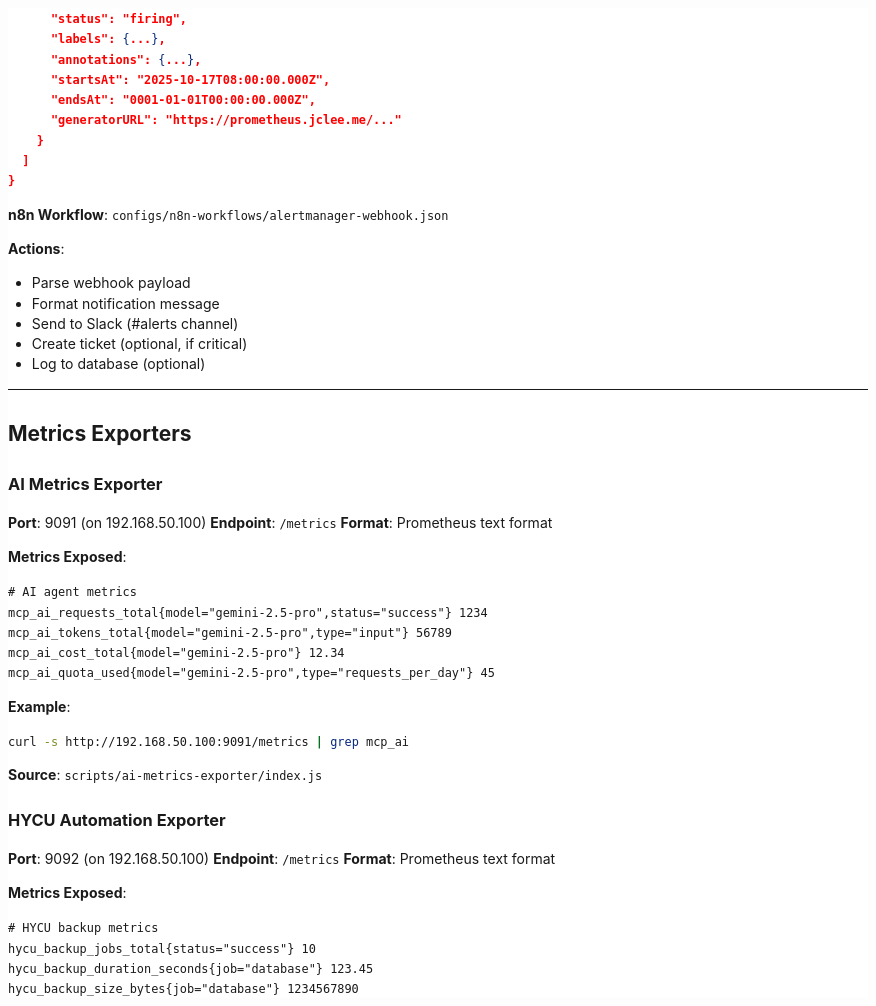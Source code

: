 ```json
      "status": "firing",
      "labels": {...},
      "annotations": {...},
      "startsAt": "2025-10-17T08:00:00.000Z",
      "endsAt": "0001-01-01T00:00:00.000Z",
      "generatorURL": "https://prometheus.jclee.me/..."
    }
  ]
}
```

**n8n Workflow**: `configs/n8n-workflows/alertmanager-webhook.json`

**Actions**:
- Parse webhook payload
- Format notification message
- Send to Slack (#alerts channel)
- Create ticket (optional, if critical)
- Log to database (optional)

---

## Metrics Exporters

### AI Metrics Exporter

**Port**: 9091 (on 192.168.50.100)
**Endpoint**: `/metrics`
**Format**: Prometheus text format

**Metrics Exposed**:
```
# AI agent metrics
mcp_ai_requests_total{model="gemini-2.5-pro",status="success"} 1234
mcp_ai_tokens_total{model="gemini-2.5-pro",type="input"} 56789
mcp_ai_cost_total{model="gemini-2.5-pro"} 12.34
mcp_ai_quota_used{model="gemini-2.5-pro",type="requests_per_day"} 45
```

**Example**:
```bash
curl -s http://192.168.50.100:9091/metrics | grep mcp_ai
```

**Source**: `scripts/ai-metrics-exporter/index.js`

### HYCU Automation Exporter

**Port**: 9092 (on 192.168.50.100)
**Endpoint**: `/metrics`
**Format**: Prometheus text format

**Metrics Exposed**:
```
# HYCU backup metrics
hycu_backup_jobs_total{status="success"} 10
hycu_backup_duration_seconds{job="database"} 123.45
hycu_backup_size_bytes{job="database"} 1234567890
```
